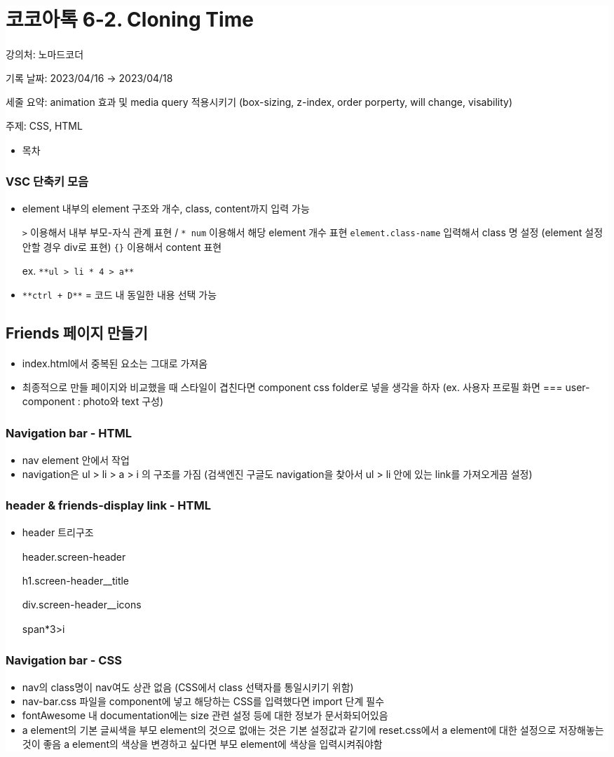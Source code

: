 # 코코아톡 6-2. Cloning Time

강의처: 노마드코더

기록 날짜: 2023/04/16 → 2023/04/18

세줄 요약: animation 효과 및 media query 적용시키기 (box-sizing, z-index, order porperty, will change, visability)

주제: CSS, HTML

- 목차

### VSC 단축키 모음

- element 내부의 element 구조와 개수, class, content까지 입력 가능
    
    `>` 이용해서 내부 부모-자식 관계 표현 / `* num` 이용해서 해당 element 개수 표현
    `element.class-name` 입력해서 class 명 설정 (element 설정 안할 경우 div로 표현)
    `{}` 이용해서 content 표현
    
    ex. `**ul > li * 4 > a**`
    
- `**ctrl + D**` = 코드 내 동일한 내용 선택 가능

## Friends 페이지 만들기

- index.html에서 중복된 요소는 그대로 가져옴

- 최종적으로 만들 페이지와 비교했을 때 스타일이 겹친다면
component css folder로 넣을 생각을 하자
(ex. 사용자 프로필 화면 === user-component : photo와 text 구성)

### Navigation bar - HTML

- nav element 안에서 작업
- navigation은 ul > li > a > i 의 구조를 가짐
(검색엔진 구글도 navigation을 찾아서 ul > li 안에 있는 link를 가져오게끔 설정)

### header & friends-display link - HTML

- header 트리구조
    
    header.screen-header
    
    h1.screen-header__title
    
    div.screen-header__icons
    
    span*3>i
    

### Navigation bar - CSS

- nav의 class명이 nav여도 상관 없음 (CSS에서 class 선택자를 통일시키기 위함)
- nav-bar.css 파일을 component에 넣고 해당하는 CSS를 입력했다면 import 단계 필수
- fontAwesome 내 documentation에는 size 관련 설정 등에 대한 정보가 문서화되어있음
- a element의 기본 글씨색을 부모 element의 것으로 없애는 것은 기본 설정값과 같기에
reset.css에서 a element에 대한 설정으로 저장해놓는 것이 좋음
a element의 색상을 변경하고 싶다면 부모 element에 색상을 입력시켜줘야함
    